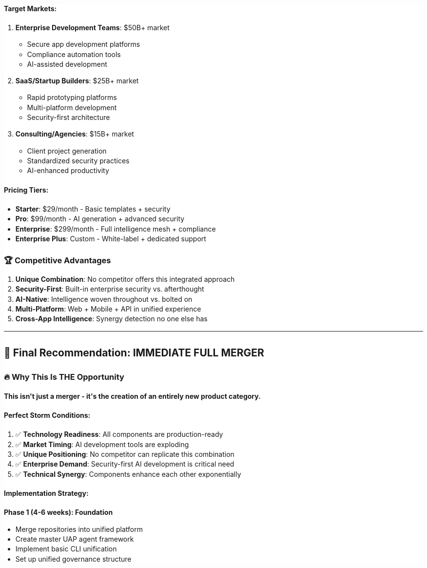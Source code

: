 #### **Target Markets**:
1. **Enterprise Development Teams**: $50B+ market
   - Secure app development platforms
   - Compliance automation tools
   - AI-assisted development

2. **SaaS/Startup Builders**: $25B+ market
   - Rapid prototyping platforms
   - Multi-platform development
   - Security-first architecture

3. **Consulting/Agencies**: $15B+ market
   - Client project generation
   - Standardized security practices
   - AI-enhanced productivity

#### **Pricing Tiers**:
- **Starter**: $29/month - Basic templates + security
- **Pro**: $99/month - AI generation + advanced security
- **Enterprise**: $299/month - Full intelligence mesh + compliance
- **Enterprise Plus**: Custom - White-label + dedicated support

### **🏆 Competitive Advantages**

1. **Unique Combination**: No competitor offers this integrated approach
2. **Security-First**: Built-in enterprise security vs. afterthought
3. **AI-Native**: Intelligence woven throughout vs. bolted on
4. **Multi-Platform**: Web + Mobile + API in unified experience
5. **Cross-App Intelligence**: Synergy detection no one else has

---

## 🎯 **Final Recommendation: IMMEDIATE FULL MERGER**

### **🔥 Why This Is THE Opportunity**

**This isn't just a merger - it's the creation of an entirely new product category.**

#### **Perfect Storm Conditions**:
1. ✅ **Technology Readiness**: All components are production-ready
2. ✅ **Market Timing**: AI development tools are exploding
3. ✅ **Unique Positioning**: No competitor can replicate this combination
4. ✅ **Enterprise Demand**: Security-first AI development is critical need
5. ✅ **Technical Synergy**: Components enhance each other exponentially

#### **Implementation Strategy**:

**Phase 1 (4-6 weeks): Foundation**
- Merge repositories into unified platform
- Create master UAP agent framework
- Implement basic CLI unification
- Set up unified governance structure
